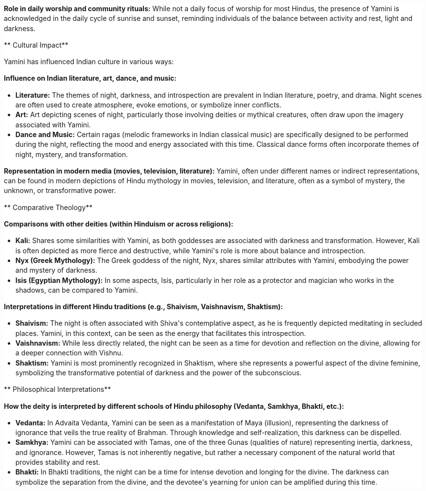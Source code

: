 **Role in daily worship and community rituals:** While not a daily focus of worship for most Hindus, the presence of Yamini is acknowledged in the daily cycle of sunrise and sunset, reminding individuals of the balance between activity and rest, light and darkness.

** Cultural Impact**

Yamini has influenced Indian culture in various ways:

**Influence on Indian literature, art, dance, and music:**

*   **Literature:** The themes of night, darkness, and introspection are prevalent in Indian literature, poetry, and drama. Night scenes are often used to create atmosphere, evoke emotions, or symbolize inner conflicts.
*   **Art:** Art depicting scenes of night, particularly those involving deities or mythical creatures, often draw upon the imagery associated with Yamini.
*   **Dance and Music:** Certain ragas (melodic frameworks in Indian classical music) are specifically designed to be performed during the night, reflecting the mood and energy associated with this time. Classical dance forms often incorporate themes of night, mystery, and transformation.

**Representation in modern media (movies, television, literature):** Yamini, often under different names or indirect representations, can be found in modern depictions of Hindu mythology in movies, television, and literature, often as a symbol of mystery, the unknown, or transformative power.

** Comparative Theology**

**Comparisons with other deities (within Hinduism or across religions):**

*   **Kali:** Shares some similarities with Yamini, as both goddesses are associated with darkness and transformation. However, Kali is often depicted as more fierce and destructive, while Yamini's role is more about balance and introspection.
*   **Nyx (Greek Mythology):** The Greek goddess of the night, Nyx, shares similar attributes with Yamini, embodying the power and mystery of darkness.
*   **Isis (Egyptian Mythology):** In some aspects, Isis, particularly in her role as a protector and magician who works in the shadows, can be compared to Yamini.

**Interpretations in different Hindu traditions (e.g., Shaivism, Vaishnavism, Shaktism):**

*   **Shaivism:** The night is often associated with Shiva's contemplative aspect, as he is frequently depicted meditating in secluded places. Yamini, in this context, can be seen as the energy that facilitates this introspection.
*   **Vaishnavism:** While less directly related, the night can be seen as a time for devotion and reflection on the divine, allowing for a deeper connection with Vishnu.
*   **Shaktism:** Yamini is most prominently recognized in Shaktism, where she represents a powerful aspect of the divine feminine, symbolizing the transformative potential of darkness and the power of the subconscious.

** Philosophical Interpretations**

**How the deity is interpreted by different schools of Hindu philosophy (Vedanta, Samkhya, Bhakti, etc.):**

*   **Vedanta:** In Advaita Vedanta, Yamini can be seen as a manifestation of Maya (illusion), representing the darkness of ignorance that veils the true reality of Brahman. Through knowledge and self-realization, this darkness can be dispelled.
*   **Samkhya:** Yamini can be associated with Tamas, one of the three Gunas (qualities of nature) representing inertia, darkness, and ignorance. However, Tamas is not inherently negative, but rather a necessary component of the natural world that provides stability and rest.
*   **Bhakti:** In Bhakti traditions, the night can be a time for intense devotion and longing for the divine. The darkness can symbolize the separation from the divine, and the devotee's yearning for union can be amplified during this time.
